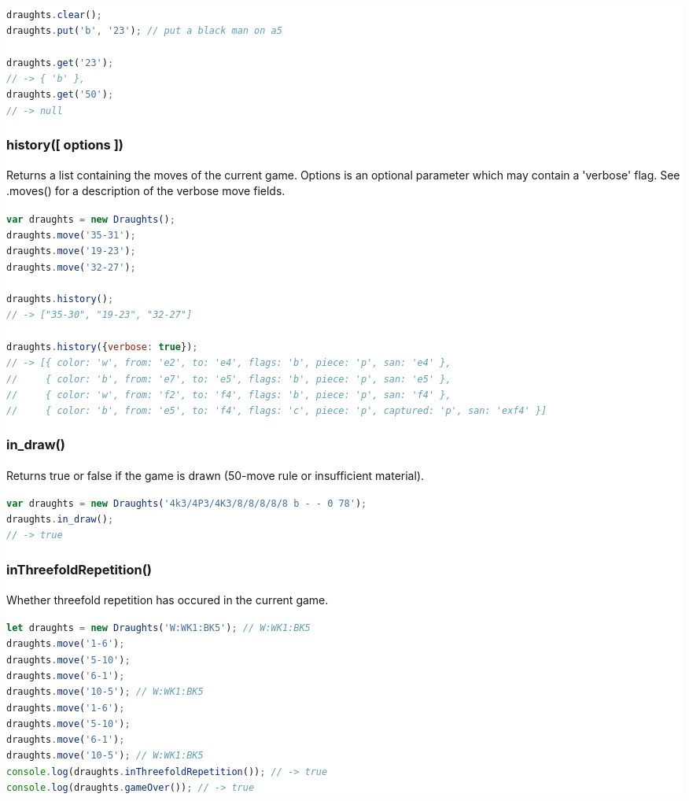 ```js
draughts.clear();
draughts.put('b', '23'); // put a black man on a5

draughts.get('23');
// -> { 'b' },
draughts.get('50');
// -> null
```

### history([ options ])

Returns a list containing the moves of the current game. Options is an optional
parameter which may contain a 'verbose' flag. See .moves() for a description of the
verbose move fields.

```js
var draughts = new Draughts();
draughts.move('35-31');
draughts.move('19-23');
draughts.move('32-27');

draughts.history();
// -> ["35-30", "19-23", "32-27"]

draughts.history({verbose: true});
// -> [{ color: 'w', from: 'e2', to: 'e4', flags: 'b', piece: 'p', san: 'e4' },
//     { color: 'b', from: 'e7', to: 'e5', flags: 'b', piece: 'p', san: 'e5' },
//     { color: 'w', from: 'f2', to: 'f4', flags: 'b', piece: 'p', san: 'f4' },
//     { color: 'b', from: 'e5', to: 'f4', flags: 'c', piece: 'p', captured: 'p', san: 'exf4' }]
```

### in_draw()

Returns true or false if the game is drawn (50-move rule or insufficient material).

```js
var draughts = new Draughts('4k3/4P3/4K3/8/8/8/8/8 b - - 0 78');
draughts.in_draw();
// -> true
```

### inThreefoldRepetition()

Whether threefold repetition has occured in the current game.

```js
let draughts = new Draughts('W:WK1:BK5'); // W:WK1:BK5
draughts.move('1-6');
draughts.move('5-10');
draughts.move('6-1');
draughts.move('10-5'); // W:WK1:BK5
draughts.move('1-6');
draughts.move('5-10');
draughts.move('6-1');
draughts.move('10-5'); // W:WK1:BK5
console.log(draughts.inThreefoldRepetition()); // -> true
console.log(draughts.gameOver()); // -> true
```
